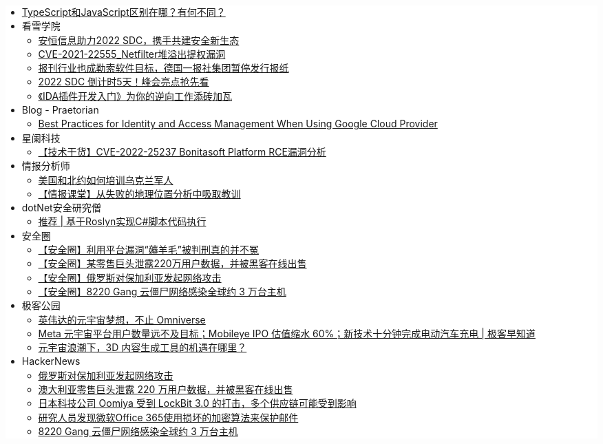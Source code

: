   - [TypeScript和JavaScript区别在哪？有何不同？](https://www.uedbox.com/post/68592/)
- 看雪学院
  - [安恒信息助力2022 SDC，携手共建安全新生态](https://mp.weixin.qq.com/s?__biz=MjM5NTc2MDYxMw==&mid=2458477025&idx=1&sn=53b447c4e4d870035457d9a0f8f073b8&chksm=b18e516b86f9d87d5ded903ef39b7f5179585dc2cb1d12810f9f0fa317bf9feb03033a2eae21&scene=58&subscene=0#rd)
  - [CVE-2021-22555_Netfilter堆溢出提权漏洞](https://mp.weixin.qq.com/s?__biz=MjM5NTc2MDYxMw==&mid=2458477025&idx=2&sn=c1d30434d9df949a29f0acb219c1214a&chksm=b18e516b86f9d87d7ab1131d064b815b4057d53d80f43a64d033635efc6d40be4aa915335daf&scene=58&subscene=0#rd)
  - [报刊行业也成勒索软件目标，德国一报社集团暂停发行报纸](https://mp.weixin.qq.com/s?__biz=MjM5NTc2MDYxMw==&mid=2458477025&idx=3&sn=3dd9000dbb3aa4bbc39a0fa7bc99c040&chksm=b18e516b86f9d87de62f1136c487ad4e4dbcf135d16f18e1e0d5cd98fad113e14e0cfeecbe31&scene=58&subscene=0#rd)
  - [2022 SDC 倒计时5天！峰会亮点抢先看](https://mp.weixin.qq.com/s?__biz=MjM5NTc2MDYxMw==&mid=2458477025&idx=4&sn=057dc1b5bc1fbf60a65a0f04dffc427f&chksm=b18e516b86f9d87d2f5823292445581bae5ef51907b085d930abd66ad1d385d6aac5ddfdb11b&scene=58&subscene=0#rd)
  - [《IDA插件开发入门》为你的逆向工作添砖加瓦](https://mp.weixin.qq.com/s?__biz=MjM5NTc2MDYxMw==&mid=2458477025&idx=5&sn=f82a5831a47319ad3757b39bb45813ba&chksm=b18e516b86f9d87d422a5ec216c604f9a2d8f6dd1f3e1b6e0a644a01d264ba6efdf608890122&scene=58&subscene=0#rd)
- Blog - Praetorian
  - [Best Practices for Identity and Access Management When Using Google Cloud Provider](https://www.praetorian.com/blog/iam-best-practices-gcp/)
- 星阑科技
  - [【技术干货】CVE-2022-25237 Bonitasoft Platform RCE漏洞分析](https://mp.weixin.qq.com/s?__biz=Mzg5NjEyMjA5OQ==&mid=2247496080&idx=1&sn=0c8c93506c6b7c979228b89ccc50ff3e&chksm=c0075c0cf770d51a8092d98e8bc2094aefa9a547b0928ad085e10457676fa57de12e22368d99&scene=58&subscene=0#rd)
- 情报分析师
  - [美国和北约如何培训乌克兰军人](https://mp.weixin.qq.com/s?__biz=MzA3Mjc1MTkwOA==&mid=2650519686&idx=1&sn=1e7987abbb862d3a58381adef6c9c18e&chksm=871696cdb0611fdbca221499faf3bd27f91f09b5ca789226fd29582f42de86da1d4639845865&scene=58&subscene=0#rd)
  - [【情报课堂】从失败的地理位置分析中吸取教训](https://mp.weixin.qq.com/s?__biz=MzA3Mjc1MTkwOA==&mid=2650519686&idx=2&sn=48d254d4a673900eb5a52895a10d6bef&chksm=871696cdb0611fdbaf92c11b61ff86e3f0afff8d7958c832a06a246994947fe33b02a69e1b36&scene=58&subscene=0#rd)
- dotNet安全研究僧
  - [推荐 | 基于Roslyn实现C#脚本代码执行](https://mp.weixin.qq.com/s?__biz=MzUyOTc3NTQ5MA==&mid=2247486693&idx=1&sn=fa9c3e02922c098748e9f5aeef4b7b36&chksm=fa5aa208cd2d2b1e8fde199fe6520edef65d69731b7b2f62350d9045d2a26f12446984495746&scene=58&subscene=0#rd)
- 安全圈
  - [【安全圈】利用平台漏洞“薅羊毛”被判刑真的并不冤](https://mp.weixin.qq.com/s?__biz=MzIzMzE4NDU1OQ==&mid=2652021173&idx=1&sn=7718a1c0580e5003e4a8ff222a1c3101&chksm=f36f8df5c41804e3960c4adc2e697c26ce4b1b97520b531694d69334950ea509a07313af7162&scene=58&subscene=0#rd)
  - [【安全圈】某零售巨头泄露220万用户数据，并被黑客在线出售](https://mp.weixin.qq.com/s?__biz=MzIzMzE4NDU1OQ==&mid=2652021173&idx=2&sn=7cba4384014a9a45a0072753959b4dac&chksm=f36f8df5c41804e3e118940c44bfc33342baad30450c7c661676b6314dee4146a18b7133a6a8&scene=58&subscene=0#rd)
  - [【安全圈】俄罗斯对保加利亚发起网络攻击](https://mp.weixin.qq.com/s?__biz=MzIzMzE4NDU1OQ==&mid=2652021173&idx=3&sn=0061a82db4d3e5a7ee30637ffb743922&chksm=f36f8df5c41804e3f98d6885f4f2c86726e904155780fa172a7dfd1b6b069899faad5f21d7d2&scene=58&subscene=0#rd)
  - [【安全圈】8220 Gang 云僵尸网络感染全球约 3 万台主机](https://mp.weixin.qq.com/s?__biz=MzIzMzE4NDU1OQ==&mid=2652021173&idx=4&sn=a9e099853ad2fb6274a2688c026586b9&chksm=f36f8df5c41804e384cd5dac7739dd6e74adc270b5deea271723782d629e81c1cb5c3cbd38a6&scene=58&subscene=0#rd)
- 极客公园
  - [英伟达的元宇宙梦想，不止 Omniverse](https://mp.weixin.qq.com/s?__biz=MTMwNDMwODQ0MQ==&mid=2652970221&idx=1&sn=37fa3cb6b753b45aa57993f1b5dc455f&chksm=7e54615b4923e84d1bf10511e6a691e27eaaaaf3004b8a4f154beeea103c9baccfb78d4c889f&scene=58&subscene=0#rd)
  - [Meta 元宇宙平台用户数量远不及目标；Mobileye IPO 估值缩水 60%；新技术十分钟完成电动汽车充电 | 极客早知道](https://mp.weixin.qq.com/s?__biz=MTMwNDMwODQ0MQ==&mid=2652970220&idx=1&sn=0320b9a7f8069ad5d71401d00c5c43f3&chksm=7e54615a4923e84c2896a1f987ce74f0980559388425f5819cfef6115b7d9c52ca08b9283aa3&scene=58&subscene=0#rd)
  - [元宇宙浪潮下，3D 内容生成工具的机遇在哪里？](https://mp.weixin.qq.com/s?__biz=MTMwNDMwODQ0MQ==&mid=2652970220&idx=2&sn=1f7631ffa8591394791b27a491770936&chksm=7e54615a4923e84c595579717bda8bdba80a6714200596c2b28d70788914023cf8eb896f255b&scene=58&subscene=0#rd)
- HackerNews
  - [俄罗斯对保加利亚发起网络攻击](https://hackernews.cc/archives/41974)
  - [澳大利亚零售巨头泄露 220 万用户数据，并被黑客在线出售](https://hackernews.cc/archives/41970)
  - [日本科技公司 Oomiya 受到 LockBit 3.0 的打击，多个供应链可能受到影响](https://hackernews.cc/archives/41967)
  - [研究人员发现微软Office 365使用损坏的加密算法来保护邮件](https://hackernews.cc/archives/41961)
  - [8220 Gang 云僵尸网络感染全球约 3 万台主机](https://hackernews.cc/archives/41948)